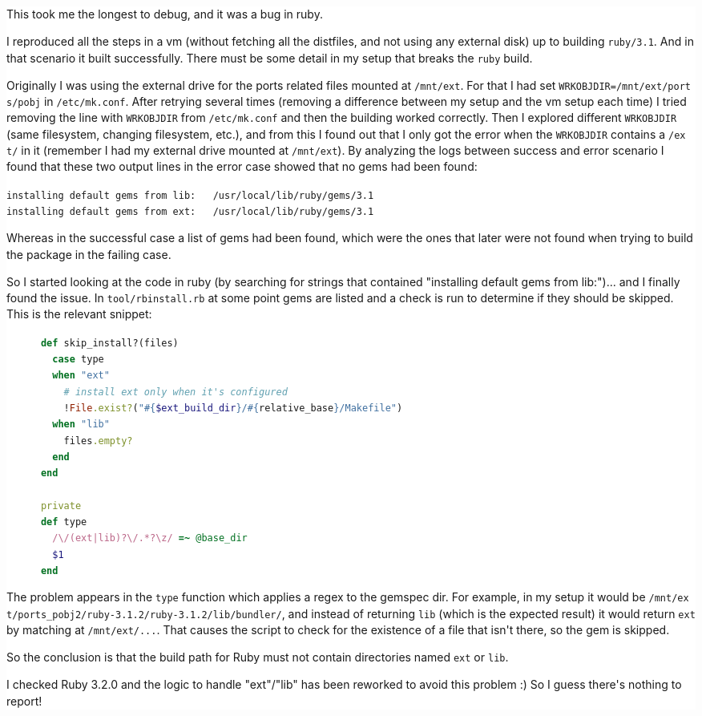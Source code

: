This took me the longest to debug, and it was a bug in ruby.

I reproduced all the steps in a vm (without fetching all the distfiles, and not
using any external disk) up to building `ruby/3.1`.  And in that scenario it built
successfully.  There must be some detail in my setup that breaks the `ruby`
build.

Originally I was using the external drive for the ports related files mounted
at `/mnt/ext`.  For that I had set `WRKOBJDIR=/mnt/ext/ports/pobj` in
`/etc/mk.conf`.
After retrying several times (removing a difference between my setup and the vm
setup each time) I tried removing the line with `WRKOBJDIR` from `/etc/mk.conf`
and then the building worked correctly.  Then I explored different `WRKOBJDIR` (same
filesystem, changing filesystem, etc.), and from this I found out that I only got the
error when the `WRKOBJDIR` contains a `/ext/` in it (remember I had my external
drive mounted at `/mnt/ext`).  By analyzing the logs between success and error
scenario I found that these two output lines in the error case showed that no
gems had been found:
```
installing default gems from lib:   /usr/local/lib/ruby/gems/3.1
installing default gems from ext:   /usr/local/lib/ruby/gems/3.1
```

Whereas in the successful case a list of gems had been found, which were the
ones that later were not found when trying to build the package in the failing
case.

So I started looking at the code in ruby (by searching for strings that
contained "installing default gems from lib:")... and I finally found the
issue.  In `tool/rbinstall.rb` at some point gems are listed and a check is run
to determine if they should be skipped.  This is the relevant snippet:
```ruby
      def skip_install?(files)
        case type
        when "ext"
          # install ext only when it's configured
          !File.exist?("#{$ext_build_dir}/#{relative_base}/Makefile")
        when "lib"
          files.empty?
        end
      end

      private
      def type
        /\/(ext|lib)?\/.*?\z/ =~ @base_dir
        $1
      end
```

The problem appears in the `type` function which applies a regex to the gemspec
dir.  For example, in my setup it would be
`/mnt/ext/ports_pobj2/ruby-3.1.2/ruby-3.1.2/lib/bundler/`, and instead of
returning `lib` (which is the expected result) it would return `ext` by
matching at `/mnt/ext/...`.  That causes the script to check for the existence
of a file that isn't there, so the gem is skipped.

So the conclusion is that the build path for Ruby must not contain directories
named `ext` or `lib`.

I checked Ruby 3.2.0 and the logic to handle "ext"/"lib" has been reworked to
avoid this problem :)  So I guess there's nothing to report!
